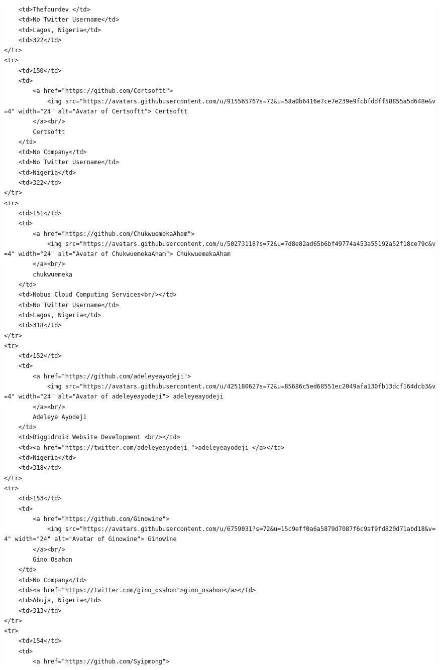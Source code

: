 		<td>Thefourdev </td>
		<td>No Twitter Username</td>
		<td>Lagos, Nigeria</td>
		<td>322</td>
	</tr>
	<tr>
		<td>150</td>
		<td>
			<a href="https://github.com/Certsoftt">
				<img src="https://avatars.githubusercontent.com/u/91556576?s=72&u=58a0b6416e7ce7e239e9fcbfddff58855a5d648e&v=4" width="24" alt="Avatar of Certsoftt"> Certsoftt
			</a><br/>
			Certsoftt
		</td>
		<td>No Company</td>
		<td>No Twitter Username</td>
		<td>Nigeria</td>
		<td>322</td>
	</tr>
	<tr>
		<td>151</td>
		<td>
			<a href="https://github.com/ChukwuemekaAham">
				<img src="https://avatars.githubusercontent.com/u/50273118?s=72&u=7d8e82ad65b6bf49774a453a55192a52f18ce79c&v=4" width="24" alt="Avatar of ChukwuemekaAham"> ChukwuemekaAham
			</a><br/>
			chukwuemeka 
		</td>
		<td>Nobus Cloud Computing Services<br/></td>
		<td>No Twitter Username</td>
		<td>Lagos, Nigeria</td>
		<td>318</td>
	</tr>
	<tr>
		<td>152</td>
		<td>
			<a href="https://github.com/adeleyeayodeji">
				<img src="https://avatars.githubusercontent.com/u/42518062?s=72&u=85686c5ed68551ec2049afa130fb13dcf164dcb3&v=4" width="24" alt="Avatar of adeleyeayodeji"> adeleyeayodeji
			</a><br/>
			Adeleye Ayodeji
		</td>
		<td>Biggidroid Website Development <br/></td>
		<td><a href="https://twitter.com/adeleyeayodeji_">adeleyeayodeji_</a></td>
		<td>Nigeria</td>
		<td>318</td>
	</tr>
	<tr>
		<td>153</td>
		<td>
			<a href="https://github.com/Ginowine">
				<img src="https://avatars.githubusercontent.com/u/6759031?s=72&u=15c9eff0a6a5879d7087f6c9af9fd820d71abd18&v=4" width="24" alt="Avatar of Ginowine"> Ginowine
			</a><br/>
			Gino Osahon
		</td>
		<td>No Company</td>
		<td><a href="https://twitter.com/gino_osahon">gino_osahon</a></td>
		<td>Abuja, Nigeria</td>
		<td>313</td>
	</tr>
	<tr>
		<td>154</td>
		<td>
			<a href="https://github.com/Syipmong">
